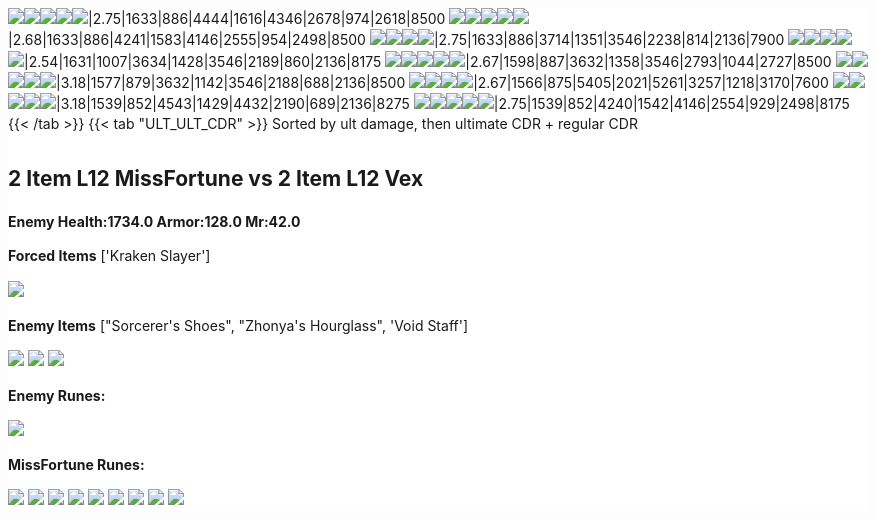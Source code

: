 ![](/item/3071.png)![](/item/6672.png)![](/item/1001.png)![](/item/1053.png)![](/item/1038.png)|2.75|1633|886|4444|1616|4346|2678|974|2618|8500
![](/item/3073.png)![](/item/6672.png)![](/item/1001.png)![](/item/1053.png)![](/item/1038.png)|2.68|1633|886|4241|1583|4146|2555|954|2498|8500
![](/item/3074.png)![](/item/6672.png)![](/item/1001.png)![](/item/1038.png)|2.75|1633|886|3714|1351|3546|2238|814|2136|7900
![](/item/3095.png)![](/item/6672.png)![](/item/1001.png)![](/item/1053.png)![](/item/1037.png)|2.54|1631|1007|3634|1428|3546|2189|860|2136|8175
![](/item/3139.png)![](/item/6672.png)![](/item/1001.png)![](/item/1053.png)![](/item/1038.png)|2.67|1598|887|3632|1358|3546|2793|1044|2727|8500
![](/item/6672.png)![](/item/4015.png)![](/item/1001.png)![](/item/1053.png)![](/item/1038.png)|3.18|1577|879|3632|1142|3546|2188|688|2136|8500
![](/item/6673.png)![](/item/6672.png)![](/item/1001.png)![](/item/1038.png)|2.67|1566|875|5405|2021|5261|3257|1218|3170|7600
![](/item/6672.png)![](/item/3026.png)![](/item/1001.png)![](/item/1053.png)![](/item/1037.png)|3.18|1539|852|4543|1429|4432|2190|689|2136|8275
![](/item/6672.png)![](/item/3161.png)![](/item/1001.png)![](/item/1053.png)![](/item/1037.png)|2.75|1539|852|4240|1542|4146|2554|929|2498|8175
{{< /tab >}}
{{< tab "ULT_ULT_CDR" >}}
Sorted by ult damage, then ultimate CDR + regular CDR
## 2 Item L12 MissFortune vs 2 Item L12 Vex

**Enemy Health:1734.0 Armor:128.0 Mr:42.0**


**Forced Items** ['Kraken Slayer']





![](/item/6672.png)



**Enemy Items** ["Sorcerer's Shoes", "Zhonya's Hourglass", 'Void Staff']





![](/item/3020.png)
![](/item/3157.png)
![](/item/3135.png)



**Enemy Runes:**





![](/StatMods/StatModsArmorIcon.png)



**MissFortune Runes:**


![](/Styles/Precision/PressTheAttack/PressTheAttack.png)
![](/Styles/Precision/Overheal.png)
![](/Styles/Precision/LegendAlacrity/LegendAlacrity.png)
![](/Styles/Precision/CutDown/CutDown.png)
![](/Styles/Sorcery/AbsoluteFocus/AbsoluteFocus.png)
![](/Styles/Sorcery/GatheringStorm/GatheringStorm.png)
![](/StatMods/StatModsAttackSpeedIcon.png)
![](/StatMods/StatModsAdaptiveForceIcon.png)
![](/StatMods/StatModsArmorIcon.png)
